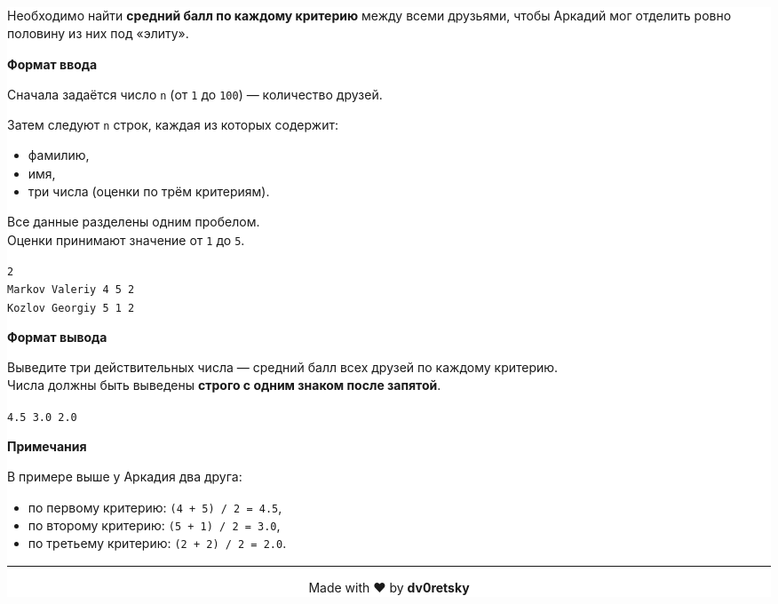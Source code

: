 Необходимо найти **средний балл по каждому критерию** между всеми друзьями, чтобы Аркадий мог отделить ровно половину из них под «элиту».

**Формат ввода**

Сначала задаётся число `n` (от `1` до `100`) — количество друзей.

Затем следуют `n` строк, каждая из которых содержит:
- фамилию,
- имя,
- три числа (оценки по трём критериям).

Все данные разделены одним пробелом.  
Оценки принимают значение от `1` до `5`.

```bash
2
Markov Valeriy 4 5 2
Kozlov Georgiy 5 1 2
```

**Формат вывода**

Выведите три действительных числа — средний балл всех друзей по каждому критерию.   
Числа должны быть выведены **строго с одним знаком после запятой**.

```bash
4.5 3.0 2.0
```

**Примечания**

В примере выше у Аркадия два друга:
- по первому критерию: `(4 + 5) / 2 = 4.5`,
- по второму критерию: `(5 + 1) / 2 = 3.0`,
- по третьему критерию: `(2 + 2) / 2 = 2.0`.

---

<div align="center"> Made with ❤️ by <b>dv0retsky</b> </div>